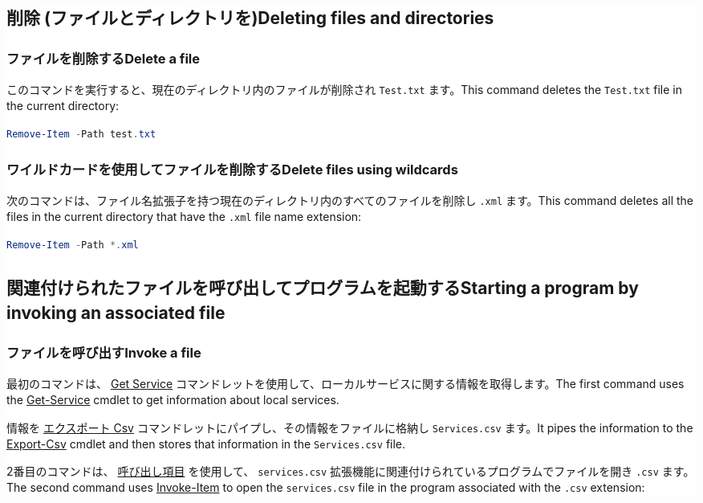 ## <a name="deleting-files-and-directories"></a><span data-ttu-id="f2e2b-212">削除 (ファイルとディレクトリを)</span><span class="sxs-lookup"><span data-stu-id="f2e2b-212">Deleting files and directories</span></span>

### <a name="delete-a-file"></a><span data-ttu-id="f2e2b-213">ファイルを削除する</span><span class="sxs-lookup"><span data-stu-id="f2e2b-213">Delete a file</span></span>

<span data-ttu-id="f2e2b-214">このコマンドを実行すると、現在のディレクトリ内のファイルが削除され `Test.txt` ます。</span><span class="sxs-lookup"><span data-stu-id="f2e2b-214">This command deletes the `Test.txt` file in the current directory:</span></span>

```powershell
Remove-Item -Path test.txt
```

### <a name="delete-files-using-wildcards"></a><span data-ttu-id="f2e2b-215">ワイルドカードを使用してファイルを削除する</span><span class="sxs-lookup"><span data-stu-id="f2e2b-215">Delete files using wildcards</span></span>

<span data-ttu-id="f2e2b-216">次のコマンドは、ファイル名拡張子を持つ現在のディレクトリ内のすべてのファイルを削除し `.xml` ます。</span><span class="sxs-lookup"><span data-stu-id="f2e2b-216">This command deletes all the files in the current directory that have the `.xml` file name extension:</span></span>

```powershell
Remove-Item -Path *.xml
```

## <a name="starting-a-program-by-invoking-an-associated-file"></a><span data-ttu-id="f2e2b-217">関連付けられたファイルを呼び出してプログラムを起動する</span><span class="sxs-lookup"><span data-stu-id="f2e2b-217">Starting a program by invoking an associated file</span></span>

### <a name="invoke-a-file"></a><span data-ttu-id="f2e2b-218">ファイルを呼び出す</span><span class="sxs-lookup"><span data-stu-id="f2e2b-218">Invoke a file</span></span>

<span data-ttu-id="f2e2b-219">最初のコマンドは、 [Get Service](xref:Microsoft.PowerShell.Management.Get-Service) コマンドレットを使用して、ローカルサービスに関する情報を取得します。</span><span class="sxs-lookup"><span data-stu-id="f2e2b-219">The first command uses the [Get-Service](xref:Microsoft.PowerShell.Management.Get-Service) cmdlet to get information about local services.</span></span>

<span data-ttu-id="f2e2b-220">情報を [エクスポート Csv](xref:Microsoft.PowerShell.Utility.Export-Csv) コマンドレットにパイプし、その情報をファイルに格納し `Services.csv` ます。</span><span class="sxs-lookup"><span data-stu-id="f2e2b-220">It pipes the information to the [Export-Csv](xref:Microsoft.PowerShell.Utility.Export-Csv) cmdlet and then stores that information in the `Services.csv` file.</span></span>

<span data-ttu-id="f2e2b-221">2番目のコマンドは、 [呼び出し項目](xref:Microsoft.PowerShell.Management.Invoke-Item) を使用して、 `services.csv` 拡張機能に関連付けられているプログラムでファイルを開き `.csv` ます。</span><span class="sxs-lookup"><span data-stu-id="f2e2b-221">The second command uses [Invoke-Item](xref:Microsoft.PowerShell.Management.Invoke-Item) to open the `services.csv` file in the program associated with the `.csv` extension:</span></span>
